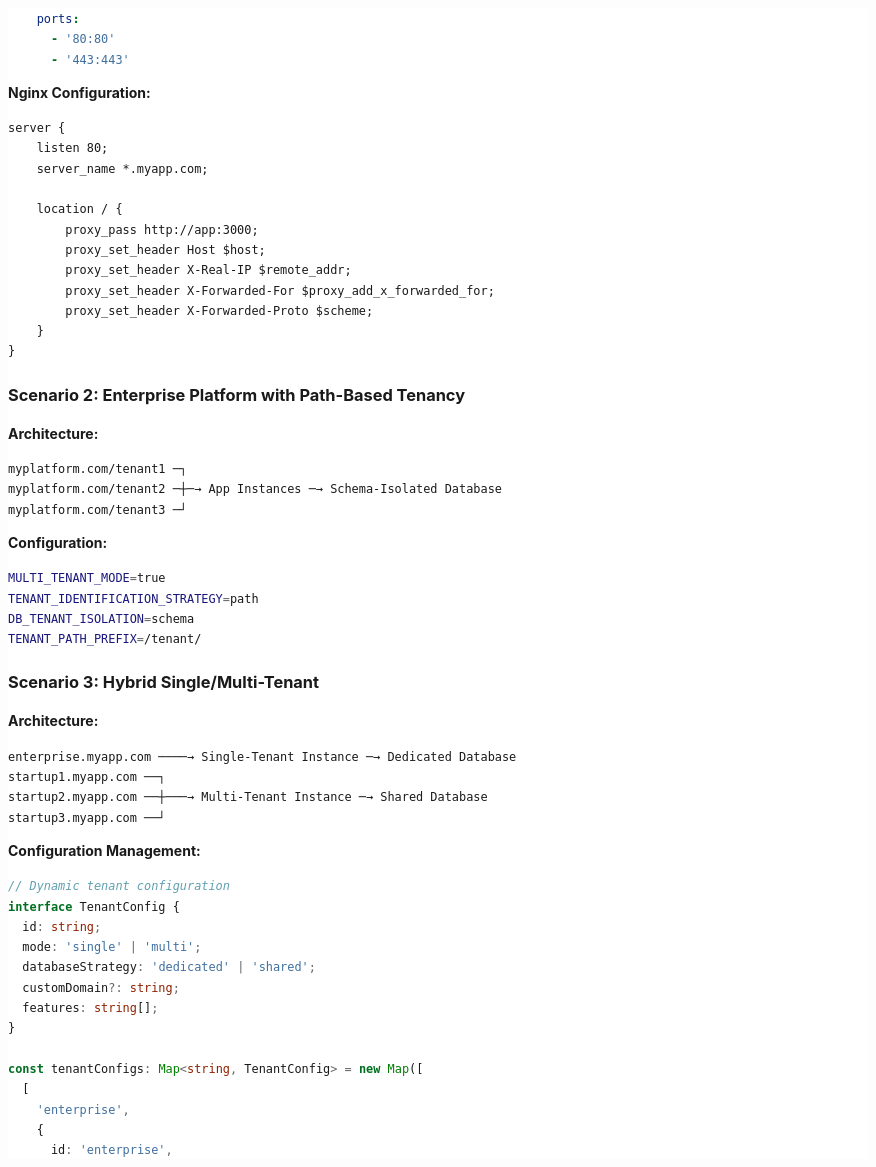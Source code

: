 ```yaml
    ports:
      - '80:80'
      - '443:443'
```

**Nginx Configuration:**

```nginx
server {
    listen 80;
    server_name *.myapp.com;

    location / {
        proxy_pass http://app:3000;
        proxy_set_header Host $host;
        proxy_set_header X-Real-IP $remote_addr;
        proxy_set_header X-Forwarded-For $proxy_add_x_forwarded_for;
        proxy_set_header X-Forwarded-Proto $scheme;
    }
}
```

### Scenario 2: Enterprise Platform with Path-Based Tenancy

**Architecture:**

```
myplatform.com/tenant1 ─┐
myplatform.com/tenant2 ─┼─→ App Instances ─→ Schema-Isolated Database
myplatform.com/tenant3 ─┘
```

**Configuration:**

```bash
MULTI_TENANT_MODE=true
TENANT_IDENTIFICATION_STRATEGY=path
DB_TENANT_ISOLATION=schema
TENANT_PATH_PREFIX=/tenant/
```

### Scenario 3: Hybrid Single/Multi-Tenant

**Architecture:**

```
enterprise.myapp.com ────→ Single-Tenant Instance ─→ Dedicated Database
startup1.myapp.com ──┐
startup2.myapp.com ──┼───→ Multi-Tenant Instance ─→ Shared Database
startup3.myapp.com ──┘
```

**Configuration Management:**

```typescript
// Dynamic tenant configuration
interface TenantConfig {
  id: string;
  mode: 'single' | 'multi';
  databaseStrategy: 'dedicated' | 'shared';
  customDomain?: string;
  features: string[];
}

const tenantConfigs: Map<string, TenantConfig> = new Map([
  [
    'enterprise',
    {
      id: 'enterprise',
```